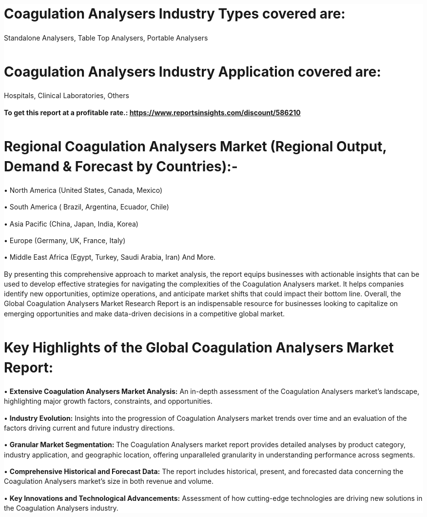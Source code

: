 # <strong>Coagulation Analysers Industry Types covered are:</strong>

Standalone Analysers, Table Top Analysers, Portable Analysers

# <strong>Coagulation Analysers Industry Application covered are:</strong>

Hospitals, Clinical Laboratories, Others

<strong>To get this report at a profitable rate.: <a href=https://www.reportsinsights.com/discount/586210>https://www.reportsinsights.com/discount/586210</a></strong></font>

# <strong>Regional Coagulation Analysers Market (Regional Output, Demand &amp; Forecast by Countries):-</strong>

• North America (United States, Canada, Mexico)

• South America ( Brazil, Argentina, Ecuador, Chile)

• Asia Pacific (China, Japan, India, Korea)

• Europe (Germany, UK, France, Italy)

• Middle East Africa (Egypt, Turkey, Saudi Arabia, Iran) And More.

By presenting this comprehensive approach to market analysis, the report equips businesses with actionable insights that can be used to develop effective strategies for navigating the complexities of the Coagulation Analysers market. It helps companies identify new opportunities, optimize operations, and anticipate market shifts that could impact their bottom line. Overall, the Global Coagulation Analysers Market Research Report is an indispensable resource for businesses looking to capitalize on emerging opportunities and make data-driven decisions in a competitive global market.

# <strong>Key Highlights of the Global Coagulation Analysers Market Report:</strong>

• <strong>Extensive Coagulation Analysers Market Analysis:</strong> An in-depth assessment of the Coagulation Analysers market’s landscape, highlighting major growth factors, constraints, and opportunities.

• <strong>Industry Evolution:</strong> Insights into the progression of Coagulation Analysers market trends over time and an evaluation of the factors driving current and future industry directions.

• <strong>Granular Market Segmentation:</strong> The Coagulation Analysers market report provides detailed analyses by product category, industry application, and geographic location, offering unparalleled granularity in understanding performance across segments.

• <strong>Comprehensive Historical and Forecast Data:</strong> The report includes historical, present, and forecasted data concerning the Coagulation Analysers market’s size in both revenue and volume.

• <strong>Key Innovations and Technological Advancements:</strong> Assessment of how cutting-edge technologies are driving new solutions in the Coagulation Analysers industry.

